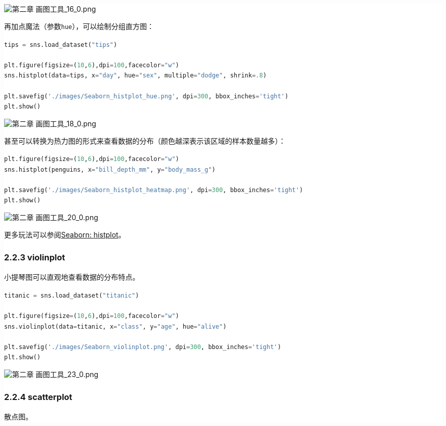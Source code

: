 ![第二章 画图工具_16_0.png](https://img-blog.csdnimg.cn/img_convert/30cc34218f8e0f6178187f60152eca83.png)


再加点魔法（参数`hue`），可以绘制分组直方图：


```python
tips = sns.load_dataset("tips")

plt.figure(figsize=(10,6),dpi=100,facecolor="w")
sns.histplot(data=tips, x="day", hue="sex", multiple="dodge", shrink=.8)

plt.savefig('./images/Seaborn_histplot_hue.png', dpi=300, bbox_inches='tight')
plt.show()
```

![第二章 画图工具_18_0.png](https://img-blog.csdnimg.cn/img_convert/4191741e9627ac67d6b4fb0b8df75ef1.png)
    


甚至可以转换为热力图的形式来查看数据的分布（颜色越深表示该区域的样本数量越多）：


```python
plt.figure(figsize=(10,6),dpi=100,facecolor="w")
sns.histplot(penguins, x="bill_depth_mm", y="body_mass_g")

plt.savefig('./images/Seaborn_histplot_heatmap.png', dpi=300, bbox_inches='tight')
plt.show()
```

![第二章 画图工具_20_0.png](https://img-blog.csdnimg.cn/img_convert/8adcfce9abaa86f81266cf8e2fbdc2be.png)
    


更多玩法可以参阅[Seaborn: histplot](https://seaborn.pydata.org/generated/seaborn.histplot.html?highlight=histplot#seaborn.histplot)。

### 2.2.3 violinplot
小提琴图可以直观地查看数据的分布特点。


```python
titanic = sns.load_dataset("titanic")

plt.figure(figsize=(10,6),dpi=100,facecolor="w")
sns.violinplot(data=titanic, x="class", y="age", hue="alive")

plt.savefig('./images/Seaborn_violinplot.png', dpi=300, bbox_inches='tight')
plt.show()
```

![第二章 画图工具_23_0.png](https://img-blog.csdnimg.cn/img_convert/2cd36a699a76a9318de00b1a836c796d.png)


### 2.2.4 scatterplot
散点图。
